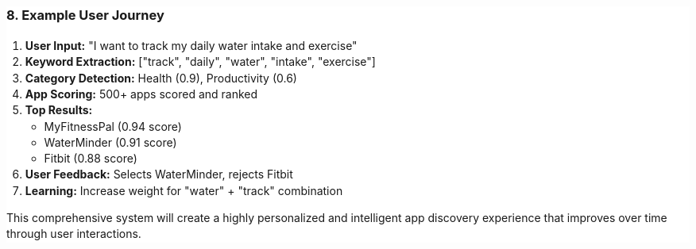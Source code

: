 ### 8. Example User Journey

1. **User Input:** "I want to track my daily water intake and exercise"
2. **Keyword Extraction:** ["track", "daily", "water", "intake", "exercise"]
3. **Category Detection:** Health (0.9), Productivity (0.6)
4. **App Scoring:** 500+ apps scored and ranked
5. **Top Results:** 
   - MyFitnessPal (0.94 score)
   - WaterMinder (0.91 score)
   - Fitbit (0.88 score)
6. **User Feedback:** Selects WaterMinder, rejects Fitbit
7. **Learning:** Increase weight for "water" + "track" combination

This comprehensive system will create a highly personalized and intelligent app discovery experience that improves over time through user interactions.